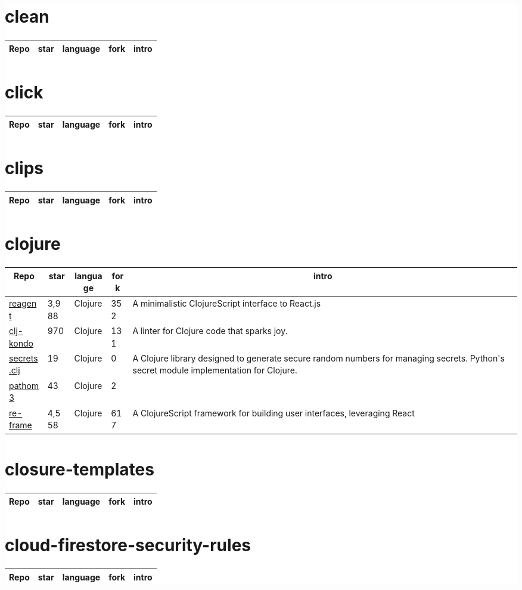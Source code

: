 
# clean

Repo|star|language|fork|intro
-|-|-|-|-



# click

Repo|star|language|fork|intro
-|-|-|-|-



# clips

Repo|star|language|fork|intro
-|-|-|-|-



# clojure

Repo|star|language|fork|intro
-|-|-|-|-
[reagent](https://github.com/reagent-project/reagent)|3,988|Clojure|352|A minimalistic ClojureScript interface to React.js
[clj-kondo](https://github.com/borkdude/clj-kondo)|970|Clojure|131|A linter for Clojure code that sparks joy.
[secrets.clj](https://github.com/lk-geimfari/secrets.clj)|19|Clojure|0|A Clojure library designed to generate secure random numbers for managing secrets. Python's secret module implementation for Clojure.
[pathom3](https://github.com/wilkerlucio/pathom3)|43|Clojure|2|
[re-frame](https://github.com/day8/re-frame)|4,558|Clojure|617|A ClojureScript framework for building user interfaces, leveraging React


# closure-templates

Repo|star|language|fork|intro
-|-|-|-|-



# cloud-firestore-security-rules

Repo|star|language|fork|intro
-|-|-|-|-


